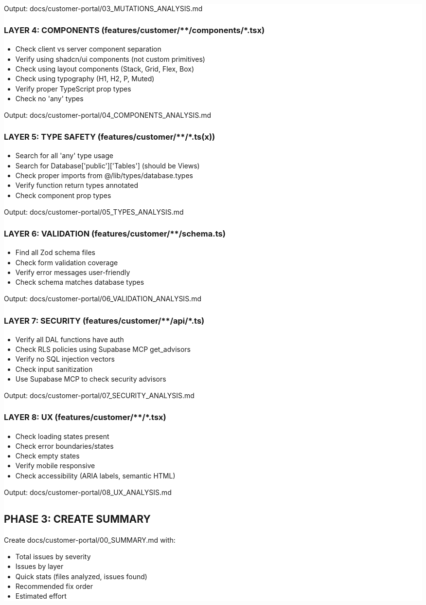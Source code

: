 Output: docs/customer-portal/03_MUTATIONS_ANALYSIS.md

### LAYER 4: COMPONENTS (features/customer/**/components/*.tsx)
- Check client vs server component separation
- Verify using shadcn/ui components (not custom primitives)
- Check using layout components (Stack, Grid, Flex, Box)
- Check using typography (H1, H2, P, Muted)
- Verify proper TypeScript prop types
- Check no 'any' types

Output: docs/customer-portal/04_COMPONENTS_ANALYSIS.md

### LAYER 5: TYPE SAFETY (features/customer/**/*.ts(x))
- Search for all 'any' type usage
- Search for Database['public']['Tables'] (should be Views)
- Check proper imports from @/lib/types/database.types
- Verify function return types annotated
- Check component prop types

Output: docs/customer-portal/05_TYPES_ANALYSIS.md

### LAYER 6: VALIDATION (features/customer/**/schema.ts)
- Find all Zod schema files
- Check form validation coverage
- Verify error messages user-friendly
- Check schema matches database types

Output: docs/customer-portal/06_VALIDATION_ANALYSIS.md

### LAYER 7: SECURITY (features/customer/**/api/*.ts)
- Verify all DAL functions have auth
- Check RLS policies using Supabase MCP get_advisors
- Verify no SQL injection vectors
- Check input sanitization
- Use Supabase MCP to check security advisors

Output: docs/customer-portal/07_SECURITY_ANALYSIS.md

### LAYER 8: UX (features/customer/**/*.tsx)
- Check loading states present
- Check error boundaries/states
- Check empty states
- Verify mobile responsive
- Check accessibility (ARIA labels, semantic HTML)

Output: docs/customer-portal/08_UX_ANALYSIS.md

## PHASE 3: CREATE SUMMARY

Create docs/customer-portal/00_SUMMARY.md with:
- Total issues by severity
- Issues by layer
- Quick stats (files analyzed, issues found)
- Recommended fix order
- Estimated effort
